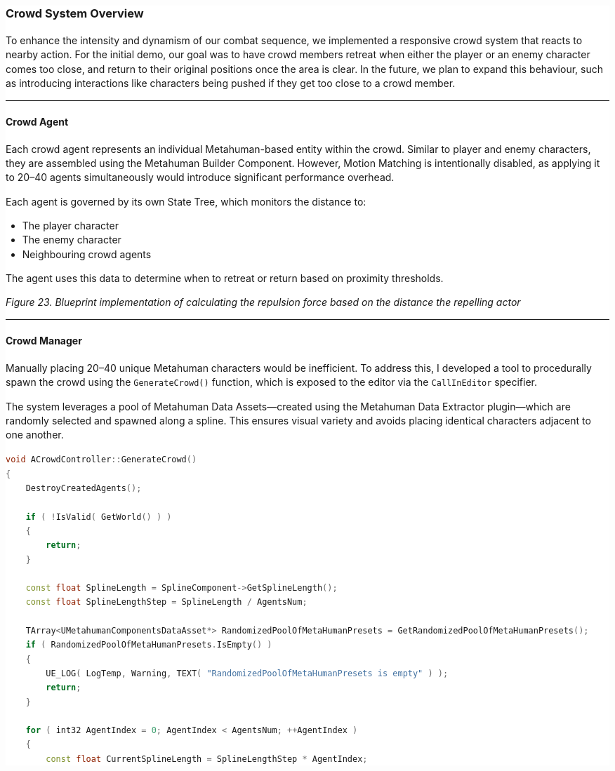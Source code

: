 
### Crowd System Overview

To enhance the intensity and dynamism of our combat sequence, we implemented a responsive crowd system that reacts to nearby action. For the initial demo, our goal was to have crowd members retreat when either the player or an enemy character comes too close, and return to their original positions once the area is clear. In the future, we plan to expand this behaviour, such as introducing interactions like characters being pushed if they get too close to a crowd member.

---

#### Crowd Agent

Each crowd agent represents an individual Metahuman-based entity within the crowd. Similar to player and enemy characters, they are assembled using the Metahuman Builder Component. However, Motion Matching is intentionally disabled, as applying it to 20–40 agents simultaneously would introduce significant performance overhead.

Each agent is governed by its own State Tree, which monitors the distance to:

* The player character
* The enemy character
* Neighbouring crowd agents

The agent uses this data to determine when to retreat or return based on proximity thresholds.
<iframe height="100%" width="100%" src="https://blueprintue.com/render/xb4yd8h7/" scrolling="no" allowfullscreen></iframe>

*Figure 23. Blueprint implementation of calculating the repulsion force based on the distance the repelling actor*

---

#### Crowd Manager

Manually placing 20–40 unique Metahuman characters would be inefficient. To address this, I developed a tool to procedurally spawn the crowd using the `GenerateCrowd()` function, which is exposed to the editor via the `CallInEditor` specifier.

The system leverages a pool of Metahuman Data Assets—created using the Metahuman Data Extractor plugin—which are randomly selected and spawned along a spline. This ensures visual variety and avoids placing identical characters adjacent to one another.

```cpp
void ACrowdController::GenerateCrowd()
{ 
    DestroyCreatedAgents();

	if ( !IsValid( GetWorld() ) )
	{
		return;
	}

	const float SplineLength = SplineComponent->GetSplineLength();
	const float SplineLengthStep = SplineLength / AgentsNum;

	TArray<UMetahumanComponentsDataAsset*> RandomizedPoolOfMetaHumanPresets = GetRandomizedPoolOfMetaHumanPresets();
	if ( RandomizedPoolOfMetaHumanPresets.IsEmpty() )
	{
		UE_LOG( LogTemp, Warning, TEXT( "RandomizedPoolOfMetaHumanPresets is empty" ) );
		return;
	}

	for ( int32 AgentIndex = 0; AgentIndex < AgentsNum; ++AgentIndex )
	{
		const float CurrentSplineLength = SplineLengthStep * AgentIndex;
```